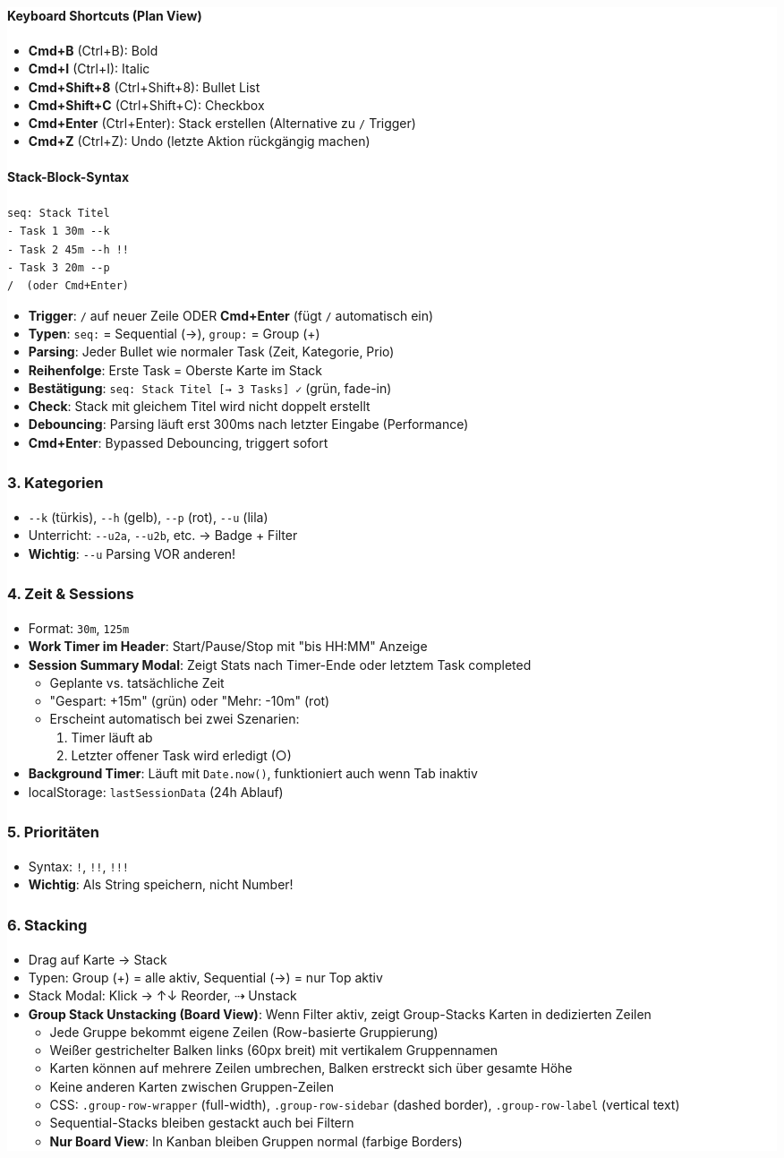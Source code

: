 #### Keyboard Shortcuts (Plan View)
- **Cmd+B** (Ctrl+B): Bold
- **Cmd+I** (Ctrl+I): Italic
- **Cmd+Shift+8** (Ctrl+Shift+8): Bullet List
- **Cmd+Shift+C** (Ctrl+Shift+C): Checkbox
- **Cmd+Enter** (Ctrl+Enter): Stack erstellen (Alternative zu `/` Trigger)
- **Cmd+Z** (Ctrl+Z): Undo (letzte Aktion rückgängig machen)

#### Stack-Block-Syntax
```
seq: Stack Titel
- Task 1 30m --k
- Task 2 45m --h !!
- Task 3 20m --p
/  (oder Cmd+Enter)
```
- **Trigger**: `/` auf neuer Zeile ODER **Cmd+Enter** (fügt `/` automatisch ein)
- **Typen**: `seq:` = Sequential (→), `group:` = Group (+)
- **Parsing**: Jeder Bullet wie normaler Task (Zeit, Kategorie, Prio)
- **Reihenfolge**: Erste Task = Oberste Karte im Stack
- **Bestätigung**: `seq: Stack Titel [→ 3 Tasks] ✓` (grün, fade-in)
- **Check**: Stack mit gleichem Titel wird nicht doppelt erstellt
- **Debouncing**: Parsing läuft erst 300ms nach letzter Eingabe (Performance)
- **Cmd+Enter**: Bypassed Debouncing, triggert sofort

### 3. Kategorien
- `--k` (türkis), `--h` (gelb), `--p` (rot), `--u` (lila)
- Unterricht: `--u2a`, `--u2b`, etc. → Badge + Filter
- **Wichtig**: `--u` Parsing VOR anderen!

### 4. Zeit & Sessions
- Format: `30m`, `125m`
- **Work Timer im Header**: Start/Pause/Stop mit "bis HH:MM" Anzeige
- **Session Summary Modal**: Zeigt Stats nach Timer-Ende oder letztem Task completed
  - Geplante vs. tatsächliche Zeit
  - "Gespart: +15m" (grün) oder "Mehr: -10m" (rot)
  - Erscheint automatisch bei zwei Szenarien:
    1. Timer läuft ab
    2. Letzter offener Task wird erledigt (○)
- **Background Timer**: Läuft mit `Date.now()`, funktioniert auch wenn Tab inaktiv
- localStorage: `lastSessionData` (24h Ablauf)

### 5. Prioritäten
- Syntax: `!`, `!!`, `!!!`
- **Wichtig**: Als String speichern, nicht Number!

### 6. Stacking
- Drag auf Karte → Stack
- Typen: Group (+) = alle aktiv, Sequential (→) = nur Top aktiv
- Stack Modal: Klick → ↑↓ Reorder, ⇢ Unstack
- **Group Stack Unstacking (Board View)**: Wenn Filter aktiv, zeigt Group-Stacks Karten in dedizierten Zeilen
  - Jede Gruppe bekommt eigene Zeilen (Row-basierte Gruppierung)
  - Weißer gestrichelter Balken links (60px breit) mit vertikalem Gruppennamen
  - Karten können auf mehrere Zeilen umbrechen, Balken erstreckt sich über gesamte Höhe
  - Keine anderen Karten zwischen Gruppen-Zeilen
  - CSS: `.group-row-wrapper` (full-width), `.group-row-sidebar` (dashed border), `.group-row-label` (vertical text)
  - Sequential-Stacks bleiben gestackt auch bei Filtern
  - **Nur Board View**: In Kanban bleiben Gruppen normal (farbige Borders)
